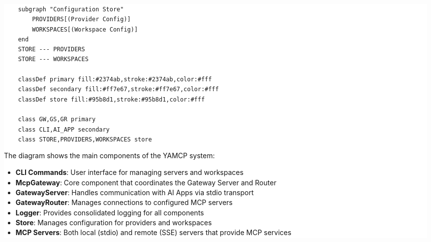 ```mermaid
    subgraph "Configuration Store"
        PROVIDERS[(Provider Config)]
        WORKSPACES[(Workspace Config)]
    end
    STORE --- PROVIDERS
    STORE --- WORKSPACES

    classDef primary fill:#2374ab,stroke:#2374ab,color:#fff
    classDef secondary fill:#ff7e67,stroke:#ff7e67,color:#fff
    classDef store fill:#95b8d1,stroke:#95b8d1,color:#fff

    class GW,GS,GR primary
    class CLI,AI_APP secondary
    class STORE,PROVIDERS,WORKSPACES store
```

The diagram shows the main components of the YAMCP system:

- **CLI Commands**: User interface for managing servers and workspaces
- **McpGateway**: Core component that coordinates the Gateway Server and Router
- **GatewayServer**: Handles communication with AI Apps via stdio transport
- **GatewayRouter**: Manages connections to configured MCP servers
- **Logger**: Provides consolidated logging for all components
- **Store**: Manages configuration for providers and workspaces
- **MCP Servers**: Both local (stdio) and remote (SSE) servers that provide MCP services

